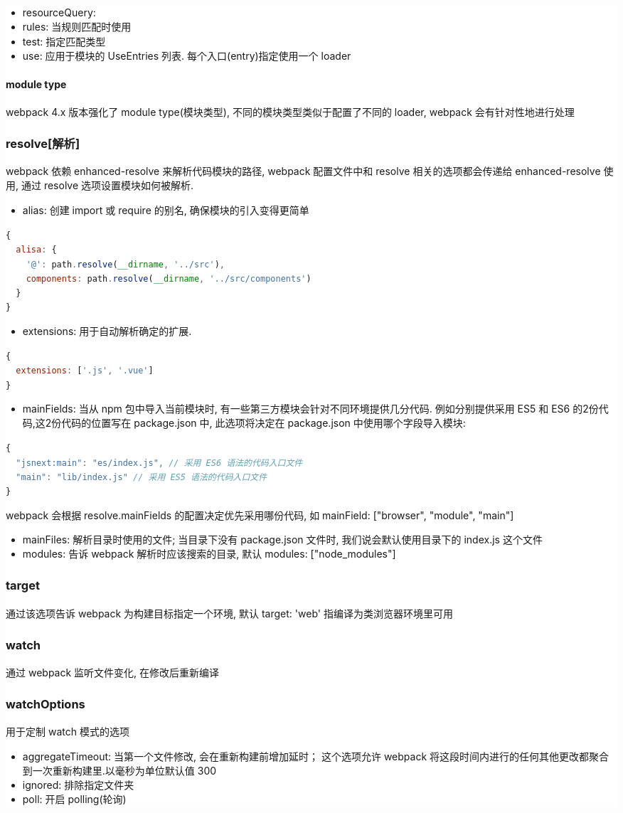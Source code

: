 - resourceQuery:
- rules: 当规则匹配时使用
- test: 指定匹配类型
- use: 应用于模块的 UseEntries 列表. 每个入口(entry)指定使用一个 loader

#### module type
webpack 4.x 版本强化了 module type(模块类型), 不同的模块类型类似于配置了不同的 loader, webpack 会有针对性地进行处理

### resolve[解析]
webpack 依赖 enhanced-resolve 来解析代码模块的路径, webpack 配置文件中和 resolve 相关的选项都会传递给 enhanced-resolve 使用, 通过 resolve 选项设置模块如何被解析.

- alias: 创建 import 或 require 的别名, 确保模块的引入变得更简单
```js
{
  alisa: {
    '@': path.resolve(__dirname, '../src'),
    components: path.resolve(__dirname, '../src/components')
  }
}
```

- extensions: 用于自动解析确定的扩展.
```js
{
  extensions: ['.js', '.vue']
}
```

- mainFields: 当从 npm 包中导入当前模块时, 有一些第三方模块会针对不同环境提供几分代码. 例如分别提供采用 ES5 和 ES6 的2份代码,这2份代码的位置写在 package.json 中, 此选项将决定在 package.json 中使用哪个字段导入模块:
```js
{
  "jsnext:main": "es/index.js", // 采用 ES6 语法的代码入口文件
  "main": "lib/index.js" // 采用 ES5 语法的代码入口文件
}
```
webpack 会根据 resolve.mainFields 的配置决定优先采用哪份代码, 如 mainField: ["browser", "module", "main"]

- mainFiles: 解析目录时使用的文件; 当目录下没有 package.json 文件时, 我们说会默认使用目录下的 index.js 这个文件
- modules: 告诉 webpack 解析时应该搜索的目录, 默认 modules: ["node_modules"]

### target
通过该选项告诉 webpack 为构建目标指定一个环境, 默认 target: 'web' 指编译为类浏览器环境里可用

### watch
通过 webpack 监听文件变化, 在修改后重新编译

### watchOptions
用于定制 watch 模式的选项

- aggregateTimeout: 当第一个文件修改, 会在重新构建前增加延时； 这个选项允许 webpack 将这段时间内进行的任何其他更改都聚合到一次重新构建里.以毫秒为单位默认值 300
- ignored: 排除指定文件夹
- poll: 开启 polling(轮询)
